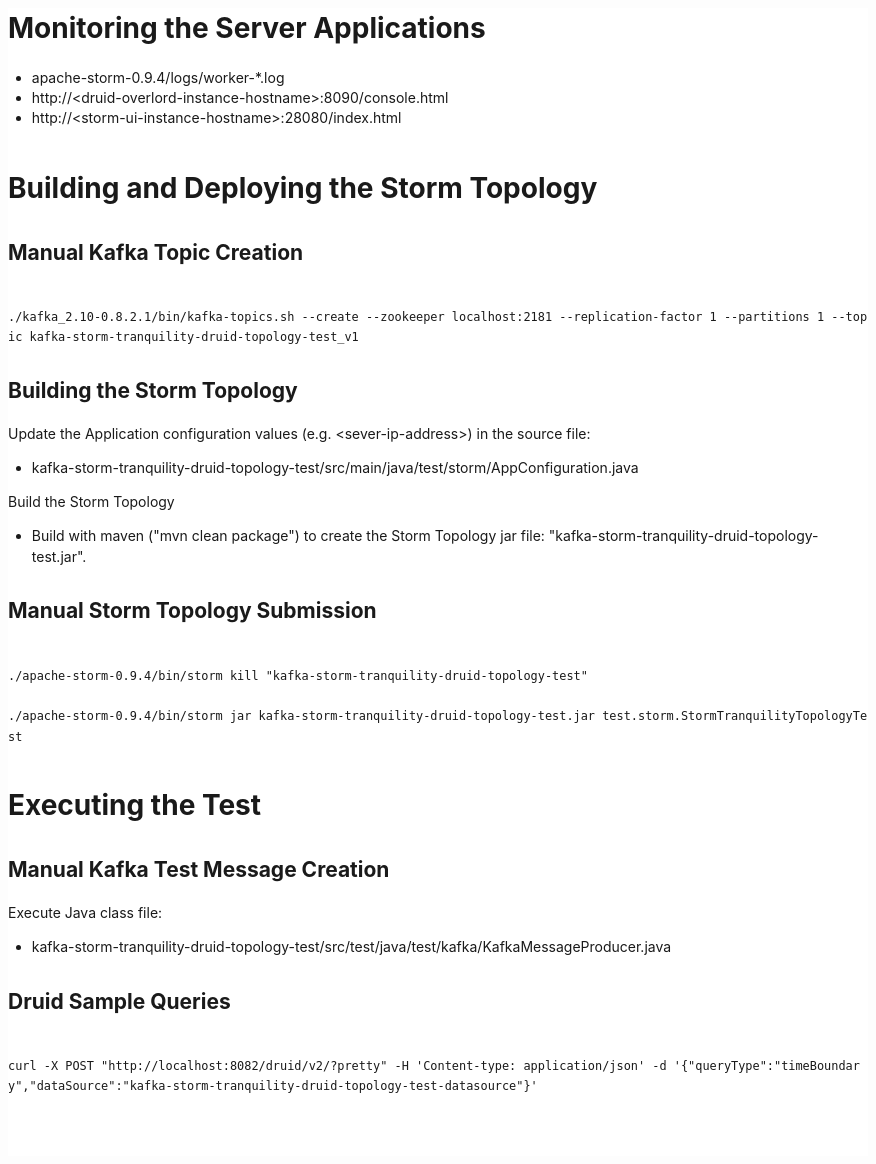 
# Monitoring the Server Applications

* apache-storm-0.9.4/logs/worker-*.log
* http://&lt;druid-overlord-instance-hostname&gt;:8090/console.html
* http://&lt;storm-ui-instance-hostname&gt;:28080/index.html

# Building and Deploying the Storm Topology

## Manual Kafka Topic Creation

<pre><code>
./kafka_2.10-0.8.2.1/bin/kafka-topics.sh --create --zookeeper localhost:2181 --replication-factor 1 --partitions 1 --topic kafka-storm-tranquility-druid-topology-test_v1
</code></pre>

## Building the Storm Topology

Update the Application configuration values (e.g. &lt;sever-ip-address&gt;) in the source file:

* kafka-storm-tranquility-druid-topology-test/src/main/java/test/storm/AppConfiguration.java

Build the Storm Topology

* Build with maven ("mvn clean package") to create the Storm Topology jar file: "kafka-storm-tranquility-druid-topology-test.jar".


## Manual Storm Topology Submission

<pre><code>
./apache-storm-0.9.4/bin/storm kill "kafka-storm-tranquility-druid-topology-test"

./apache-storm-0.9.4/bin/storm jar kafka-storm-tranquility-druid-topology-test.jar test.storm.StormTranquilityTopologyTest
</code></pre>

# Executing the Test

## Manual Kafka Test Message Creation

Execute Java class file:

* kafka-storm-tranquility-druid-topology-test/src/test/java/test/kafka/KafkaMessageProducer.java


## Druid Sample Queries

<pre><code>
curl -X POST "http://localhost:8082/druid/v2/?pretty" -H 'Content-type: application/json' -d '{"queryType":"timeBoundary","dataSource":"kafka-storm-tranquility-druid-topology-test-datasource"}'
